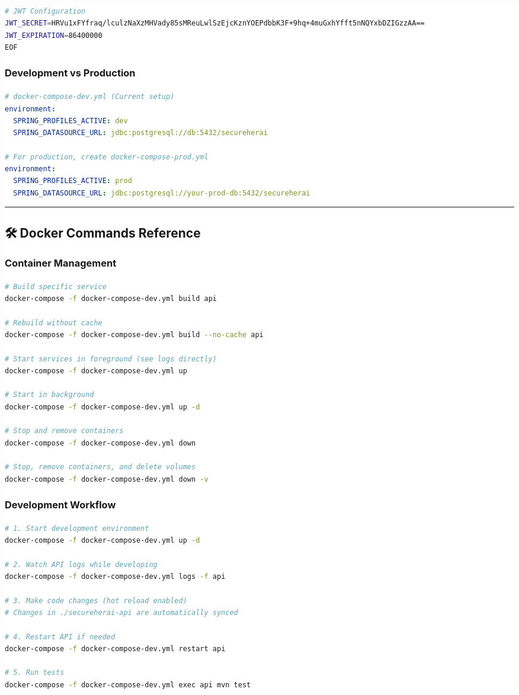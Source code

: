 ```bash
# JWT Configuration
JWT_SECRET=HRVu1xFYfraq/lculzNaXzMHVady85sMReuLwlSzEjcKznYOEPdbbK3F+9hq+4muGxhYfft5nNQYxbDZIGzzAA==
JWT_EXPIRATION=86400000
EOF
```

### **Development vs Production**

```yaml
# docker-compose-dev.yml (Current setup)
environment:
  SPRING_PROFILES_ACTIVE: dev
  SPRING_DATASOURCE_URL: jdbc:postgresql://db:5432/secureherai

# For production, create docker-compose-prod.yml
environment:
  SPRING_PROFILES_ACTIVE: prod
  SPRING_DATASOURCE_URL: jdbc:postgresql://your-prod-db:5432/secureherai
```

---

## 🛠️ Docker Commands Reference

### **Container Management**

```bash
# Build specific service
docker-compose -f docker-compose-dev.yml build api

# Rebuild without cache
docker-compose -f docker-compose-dev.yml build --no-cache api

# Start services in foreground (see logs directly)
docker-compose -f docker-compose-dev.yml up

# Start in background
docker-compose -f docker-compose-dev.yml up -d

# Stop and remove containers
docker-compose -f docker-compose-dev.yml down

# Stop, remove containers, and delete volumes
docker-compose -f docker-compose-dev.yml down -v
```

### **Development Workflow**

```bash
# 1. Start development environment
docker-compose -f docker-compose-dev.yml up -d

# 2. Watch API logs while developing
docker-compose -f docker-compose-dev.yml logs -f api

# 3. Make code changes (hot reload enabled)
# Changes in ./secureherai-api are automatically synced

# 4. Restart API if needed
docker-compose -f docker-compose-dev.yml restart api

# 5. Run tests
docker-compose -f docker-compose-dev.yml exec api mvn test

```